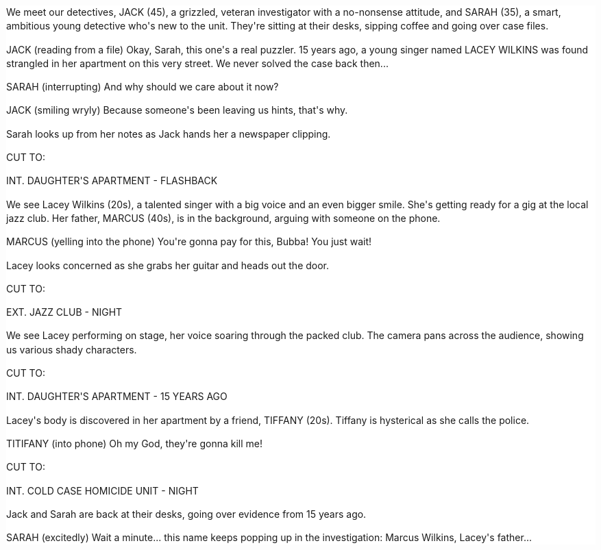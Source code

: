 We meet our detectives, JACK (45), a grizzled, veteran investigator with a no-nonsense attitude, and SARAH (35), a smart, ambitious young detective who's new to the unit. They're sitting at their desks, sipping coffee and going over case files.

JACK
(reading from a file)
Okay, Sarah, this one's a real puzzler. 15 years ago, a young singer named LACEY WILKINS was found strangled in her apartment on this very street. We never solved the case back then...

SARAH
(interrupting)
And why should we care about it now?

JACK
(smiling wryly)
Because someone's been leaving us hints, that's why.

Sarah looks up from her notes as Jack hands her a newspaper clipping.

CUT TO:

INT. DAUGHTER'S APARTMENT - FLASHBACK

We see Lacey Wilkins (20s), a talented singer with a big voice and an even bigger smile. She's getting ready for a gig at the local jazz club. Her father, MARCUS (40s), is in the background, arguing with someone on the phone.

MARCUS
(yelling into the phone)
You're gonna pay for this, Bubba! You just wait!

Lacey looks concerned as she grabs her guitar and heads out the door.

CUT TO:

EXT. JAZZ CLUB - NIGHT

We see Lacey performing on stage, her voice soaring through the packed club. The camera pans across the audience, showing us various shady characters.

CUT TO:

INT. DAUGHTER'S APARTMENT - 15 YEARS AGO

Lacey's body is discovered in her apartment by a friend, TIFFANY (20s). Tiffany is hysterical as she calls the police.

TITIFANY
(into phone)
Oh my God, they're gonna kill me!

CUT TO:

INT. COLD CASE HOMICIDE UNIT - NIGHT

Jack and Sarah are back at their desks, going over evidence from 15 years ago.

SARAH
(excitedly)
Wait a minute... this name keeps popping up in the investigation: Marcus Wilkins, Lacey's father...
